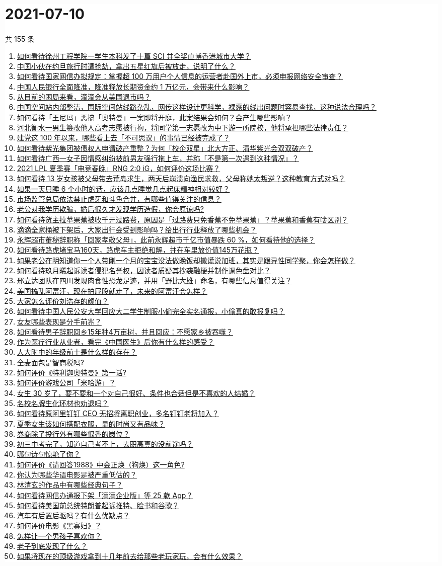 # 2021-07-10

共 155 条




1. [如何看待徐州工程学院一学生本科发了十篇 SCI
   并全奖直博香港城市大学？](https://www.zhihu.com/question/470726101)
2. [中国小伙在约旦旅行时遭抢劫，拿出五星红旗后被放走，说明了什么？](https://www.zhihu.com/question/471187170)
3. [如何看待国家网信办拟规定：掌握超 100
   万用户个人信息的运营者赴国外上市，必须申报网络安全审查？](https://www.zhihu.com/question/471329744)
4. [中国人民银行全面降准，降准释放长期资金约 1
   万亿元，会带来什么影响？](https://www.zhihu.com/question/471181275)
5. [从目前的困局来看，滴滴会从美国退市吗？](https://www.zhihu.com/question/470069077)
6. [中国空间站内部整洁，国际空间站线路杂乱，网传这样设计更科学，裸露的线出问题时容易查找，这种说法合理吗？](https://www.zhihu.com/question/471342963)
7. [如何看待「王尼玛」恶搞「奥特曼」一案即将开庭，此案结果会如何？会产生哪些影响？](https://www.zhihu.com/question/471109088)
8. [河北衡水一男生篡改他人高考志愿被行拘，将同学第一志愿改为中下游一所院校，他将承担哪些法律责任？](https://www.zhihu.com/question/471217744)
9. [建党这 100 年以来，哪些看上去「不可思议」的事情已经被完成了？](https://www.zhihu.com/question/468798487)
10. [如何看待紫光集团被债权人申请破产重整？为何「校企双星」北大方正、清华紫光会双双破产？](https://www.zhihu.com/question/471196965)
11. [如何看待广西一女子因情感纠纷被前男友强行拖上车，并称「不是第一次遇到这种情况」？](https://www.zhihu.com/question/471250926)
12. [2021 LPL 夏季赛「电竞春晚」RNG 2:0
    iG，如何评价这场比赛？](https://www.zhihu.com/question/471400409)
13. [如何看待 13
    岁女孩被父母带去荒岛求生，两天后崩溃向渔民求救，父母称她太叛逆？这种教育方式对吗？](https://www.zhihu.com/question/471233105)
14. [如果一天只睡 6 个小时的话，应该几点睡觉几点起床精神相对较好？](https://www.zhihu.com/question/311297911)
15. [市场监管总局依法禁止虎牙和斗鱼合并，有哪些值得关注的信息？](https://www.zhihu.com/question/471300814)
16. [老公对我学历欺骗，婚后很久才发现学历造假，你会原谅吗?](https://www.zhihu.com/question/347657075)
17. [如何看待货主拉苹果蕉被收千元过路费，原因是「过路费只免香蕉不免苹果蕉」？苹果蕉和香蕉有啥区别？](https://www.zhihu.com/question/471137088)
18. [滴滴全家桶被下架后，大家出行会受到影响吗？给出行行业释放了哪些机会？](https://www.zhihu.com/question/471243027)
19. [永辉超市董秘辞职称「回家孝敬父母」，此前永辉超市千亿市值暴跌 60
    %，如何看待他的选择？](https://www.zhihu.com/question/470636516)
20. [如何看待路虎堵宝马160天，路虎车主拒绝和解，并在车里放价值145万花瓶？](https://www.zhihu.com/question/471180914)
21. [如果老公在明知道你一个人带刚一个月的宝宝没法做晚饭却撒谎说加班，其实是跟异性同学聚，你会怎样做？](https://www.zhihu.com/question/470868422)
22. [如何看待玖月晞起诉读者侵犯名誉权，因读者质疑其抄袭融梗并制作调色盘对比？](https://www.zhihu.com/question/471263769)
23. [邢立达团队在四川发现肉食性恐龙足迹，并用「野比大雄」命名，有哪些信息值得关注？](https://www.zhihu.com/question/470470078)
24. [美国搞乱阿富汗，现在拍屁股就走了，未来的阿富汗会怎样？](https://www.zhihu.com/question/470254637)
25. [大家怎么评价刘浩存的颜值？](https://www.zhihu.com/question/415082238)
26. [如何看待中国人民公安大学回应大二学生制服小偷完全实名通报，小偷真的敢报复吗？](https://www.zhihu.com/question/470651207)
27. [女友哪些表现是分手前兆？](https://www.zhihu.com/question/22048640)
28. [如何看待男子辞职回乡15年种4万亩树，并且回应：不愿家乡被吞噬？](https://www.zhihu.com/question/471104371)
29. [作为医疗行业从业者，看完《中国医生》后你有什么样的感受？](https://www.zhihu.com/question/470653790)
30. [人大附中的年级前十是什么样的存在？](https://www.zhihu.com/question/322801940)
31. [全麦面包是智商税吗?](https://www.zhihu.com/question/416804902)
32. [如何评价《特利迦奥特曼》第一话?](https://www.zhihu.com/question/471283489)
33. [如何评价游戏公司「米哈游」？](https://www.zhihu.com/question/340486479)
34. [女生 30
    岁了，要不要和一个对自己很好、条件也合适但是不喜欢的人结婚？](https://www.zhihu.com/question/463821091)
35. [名校名牌生化环材也劝退吗？](https://www.zhihu.com/question/401708377)
36. [如何看待原阿里钉钉 CEO 无招将离职创业，多名钉钉老将加入？](https://www.zhihu.com/question/471179922)
37. [夏季女生该如何搭配衣服，显的时尚又有品味？](https://www.zhihu.com/question/23828047)
38. [券商除了投行外有哪些很香的岗位？](https://www.zhihu.com/question/468335924)
39. [初三中考完了，知道自己考不上，去职高真的没前途吗？](https://www.zhihu.com/question/466996886)
40. [哪句诗句惊艳了你？](https://www.zhihu.com/question/460710906)
41. [如何评价《请回答1988》中金正焕（狗焕）这一角色?](https://www.zhihu.com/question/41217427)
42. [你认为哪些华语电影是被严重低估的？](https://www.zhihu.com/question/20826845)
43. [林清玄的作品中有哪些经典句子？](https://www.zhihu.com/question/382660986)
44. [如何看待网信办通报下架「滴滴企业版」等 25 款 App？](https://www.zhihu.com/question/471232696)
45. [如何看待美国前总统特朗普起诉推特、脸书和谷歌？](https://www.zhihu.com/question/470829116)
46. [汽车有后置后驱吗？有什么优缺点？](https://www.zhihu.com/question/451373523)
47. [如何评价电影《黑寡妇》？](https://www.zhihu.com/question/276793168)
48. [怎样让一个男孩子喜欢你？](https://www.zhihu.com/question/22305818)
49. [老子到底发现了什么？](https://www.zhihu.com/question/313095458)
50. [如果将现在的顶级游戏拿到十几年前去给那些老玩家玩，会有什么效果？](https://www.zhihu.com/question/35597444)